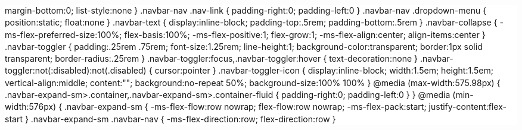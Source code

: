  margin-bottom:0;
 list-style:none
}
.navbar-nav .nav-link {
 padding-right:0;
 padding-left:0
}
.navbar-nav .dropdown-menu {
 position:static;
 float:none
}
.navbar-text {
 display:inline-block;
 padding-top:.5rem;
 padding-bottom:.5rem
}
.navbar-collapse {
 -ms-flex-preferred-size:100%;
 flex-basis:100%;
 -ms-flex-positive:1;
 flex-grow:1;
 -ms-flex-align:center;
 align-items:center
}
.navbar-toggler {
 padding:.25rem .75rem;
 font-size:1.25rem;
 line-height:1;
 background-color:transparent;
 border:1px solid transparent;
 border-radius:.25rem
}
.navbar-toggler:focus,.navbar-toggler:hover {
 text-decoration:none
}
.navbar-toggler:not(:disabled):not(.disabled) {
 cursor:pointer
}
.navbar-toggler-icon {
 display:inline-block;
 width:1.5em;
 height:1.5em;
 vertical-align:middle;
 content:"";
 background:no-repeat 50%;
 background-size:100% 100%
}
@media (max-width:575.98px) {
 .navbar-expand-sm>.container,.navbar-expand-sm>.container-fluid {
  padding-right:0;
  padding-left:0
 }
}
@media (min-width:576px) {
 .navbar-expand-sm {
  -ms-flex-flow:row nowrap;
  flex-flow:row nowrap;
  -ms-flex-pack:start;
  justify-content:flex-start
 }
 .navbar-expand-sm .navbar-nav {
  -ms-flex-direction:row;
  flex-direction:row
 }